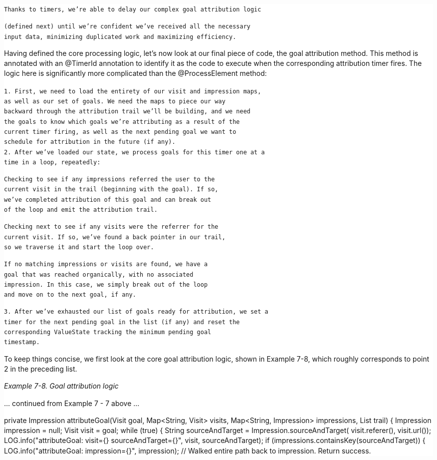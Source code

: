 ```
Thanks to timers, we’re able to delay our complex goal attribution logic
```

```
(defined next) until we’re confident we’ve received all the necessary
input data, minimizing duplicated work and maximizing efficiency.
```
Having defined the core processing logic, let’s now look at our final piece of
code, the goal attribution method. This method is annotated with an
@TimerId annotation to identify it as the code to execute when the
corresponding attribution timer fires. The logic here is significantly more
complicated than the @ProcessElement method:

```
1. First, we need to load the entirety of our visit and impression maps,
as well as our set of goals. We need the maps to piece our way
backward through the attribution trail we’ll be building, and we need
the goals to know which goals we’re attributing as a result of the
current timer firing, as well as the next pending goal we want to
schedule for attribution in the future (if any).
2. After we’ve loaded our state, we process goals for this timer one at a
time in a loop, repeatedly:
```
```
Checking to see if any impressions referred the user to the
current visit in the trail (beginning with the goal). If so,
we’ve completed attribution of this goal and can break out
of the loop and emit the attribution trail.
```
```
Checking next to see if any visits were the referrer for the
current visit. If so, we’ve found a back pointer in our trail,
so we traverse it and start the loop over.
```
```
If no matching impressions or visits are found, we have a
goal that was reached organically, with no associated
impression. In this case, we simply break out of the loop
and move on to the next goal, if any.
```
```
3. After we’ve exhausted our list of goals ready for attribution, we set a
timer for the next pending goal in the list (if any) and reset the
corresponding ValueState tracking the minimum pending goal
timestamp.
```

To keep things concise, we first look at the core goal attribution logic, shown
in Example 7-8, which roughly corresponds to point 2 in the preceding list.

_Example 7-8. Goal attribution logic_

... continued from Example 7 - 7 above ...

private Impression attributeGoal(Visit goal,
Map<String, Visit> visits,
Map<String, Impression> impressions,
List<Visit> trail) {
Impression impression = null;
Visit visit = goal;
while (true) {
String sourceAndTarget = Impression.sourceAndTarget(
visit.referer(), visit.url());
LOG.info("attributeGoal: visit={} sourceAndTarget={}",
visit, sourceAndTarget);
if (impressions.containsKey(sourceAndTarget)) {
LOG.info("attributeGoal: impression={}", impression);
// Walked entire path back to impression. Return success.